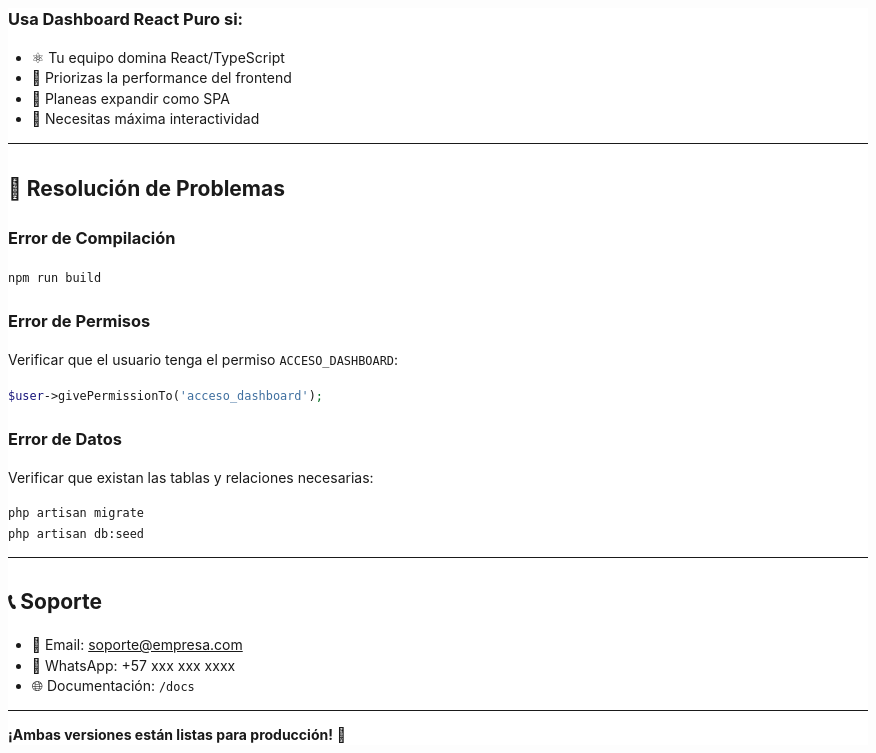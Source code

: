 ### **Usa Dashboard React Puro si:**
- ⚛️ Tu equipo domina React/TypeScript
- 🚀 Priorizas la performance del frontend
- 🔧 Planeas expandir como SPA
- 📱 Necesitas máxima interactividad

---

## 🐛 **Resolución de Problemas**

### **Error de Compilación**
```bash
npm run build
```

### **Error de Permisos**
Verificar que el usuario tenga el permiso `ACCESO_DASHBOARD`:
```php
$user->givePermissionTo('acceso_dashboard');
```

### **Error de Datos**
Verificar que existan las tablas y relaciones necesarias:
```bash
php artisan migrate
php artisan db:seed
```

---

## 📞 **Soporte**

- 📧 Email: soporte@empresa.com
- 📱 WhatsApp: +57 xxx xxx xxxx
- 🌐 Documentación: `/docs`

---

**¡Ambas versiones están listas para producción!** 🚀 